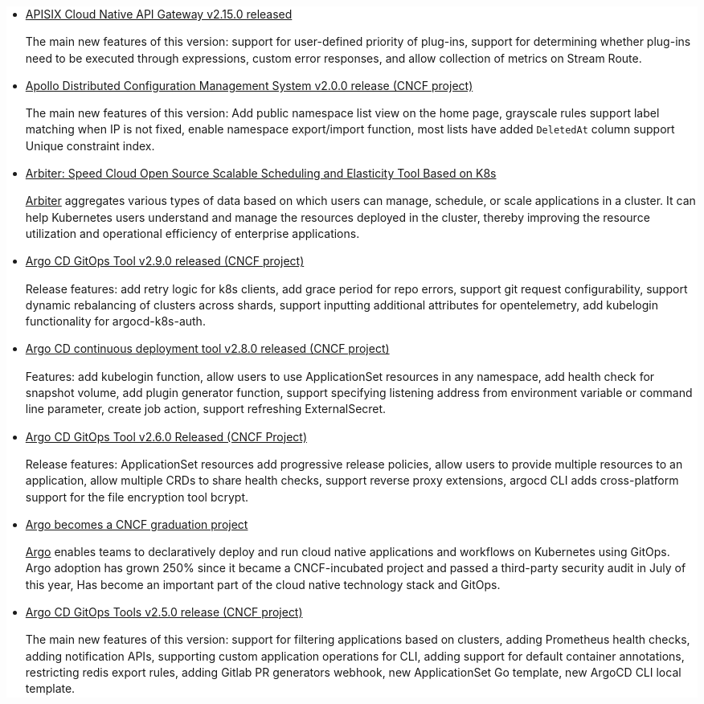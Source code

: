 - [APISIX Cloud Native API Gateway v2.15.0 released](https://github.com/apache/apisix/blob/release/2.15/CHANGELOG.md#2150)

     The main new features of this version: support for user-defined priority of plug-ins, support for determining whether plug-ins need to be executed through expressions, custom error responses, and allow collection of metrics on Stream Route.

- [Apollo Distributed Configuration Management System v2.0.0 release (CNCF project)](https://github.com/apolloconfig/apollo/releases/tag/v2.0.0)

     The main new features of this version: Add public namespace list view on the home page, grayscale rules support label matching when IP is not fixed, enable namespace export/import function, most lists have added `DeletedAt` column support Unique constraint index.

- [Arbiter: Speed Cloud Open Source Scalable Scheduling and Elasticity Tool Based on K8s](https://mp.weixin.qq.com/s/xF6Zij2FB2dq3QsZO6ch1g)

     [Arbiter](https://github.com/kube-arbiter/arbiter) aggregates various types of data based on which users can manage, schedule, or scale applications in a cluster. It can help Kubernetes users understand and manage the resources deployed in the cluster, thereby improving the resource utilization and operational efficiency of enterprise applications.

- [Argo CD GitOps Tool v2.9.0 released (CNCF project)](https://github.com/argoproj/argo-cd/releases/tag/v2.9.0)

    Release features: add retry logic for k8s clients, add grace period for repo errors, support git request configurability, support dynamic rebalancing of clusters across shards, support inputting additional attributes for opentelemetry, add kubelogin functionality for argocd-k8s-auth.

- [Argo CD continuous deployment tool v2.8.0 released (CNCF project)](https://github.com/argoproj/argo-cd/releases/tag/v2.8.0)

    Features: add kubelogin function, allow users to use ApplicationSet resources in any namespace, add health check for snapshot volume, add plugin generator function, support specifying listening address from environment variable or command line parameter, create job action, support refreshing ExternalSecret.

- [Argo CD GitOps Tool v2.6.0 Released (CNCF Project)](https://github.com/argoproj/argo-cd/releases/tag/v2.6.0)

    Release features: ApplicationSet resources add progressive release policies, allow users to provide multiple resources to an application, allow multiple CRDs to share health checks, support reverse proxy extensions, argocd CLI adds cross-platform support for the file encryption tool bcrypt.

- [Argo becomes a CNCF graduation project](https://mp.weixin.qq.com/s/l8veOjEZV4xlrtqdCWPljg)

     [Argo](https://github.com/argoproj) enables teams to declaratively deploy and run cloud native applications and workflows on Kubernetes using GitOps.
     Argo adoption has grown 250% since it became a CNCF-incubated project and passed a third-party security audit in July of this year,
     Has become an important part of the cloud native technology stack and GitOps.

- [Argo CD GitOps Tools v2.5.0 release (CNCF project)](https://github.com/argoproj/argo-cd/releases/tag/v2.5.0)

     The main new features of this version: support for filtering applications based on clusters, adding Prometheus health checks, adding notification APIs, supporting custom application operations for CLI, adding support for default container annotations, restricting redis export rules, adding Gitlab PR generators webhook, new ApplicationSet Go template, new ArgoCD CLI local template.
